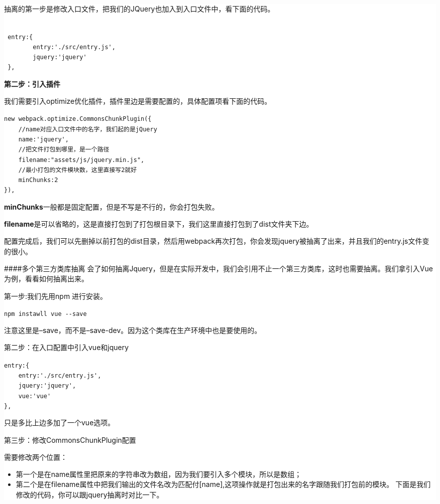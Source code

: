 抽离的第一步是修改入口文件，把我们的JQuery也加入到入口文件中，看下面的代码。
```

 entry:{
        entry:'./src/entry.js',
        jquery:'jquery'
 },
 ```

**第二步：引入插件**

我们需要引入optimize优化插件，插件里边是需要配置的，具体配置项看下面的代码。
```
new webpack.optimize.CommonsChunkPlugin({
    //name对应入口文件中的名字，我们起的是jQuery
    name:'jquery',
    //把文件打包到哪里，是一个路径
    filename:"assets/js/jquery.min.js",
    //最小打包的文件模块数，这里直接写2就好
    minChunks:2
}),
```

**minChunks**一般都是固定配置，但是不写是不行的，你会打包失败。

**filename**是可以省略的，这是直接打包到了打包根目录下，我们这里直接打包到了dist文件夹下边。

配置完成后，我们可以先删掉以前打包的dist目录，然后用webpack再次打包，你会发现jquery被抽离了出来，并且我们的entry.js文件变的很小。

####多个第三方类库抽离
会了如何抽离Jquery，但是在实际开发中，我们会引用不止一个第三方类库，这时也需要抽离。我们拿引入Vue为例，看看如何抽离出来。

第一步:我们先用npm 进行安装。
```
npm instawll vue --save
```

注意这里是–save，而不是–save-dev。因为这个类库在生产环境中也是要使用的。

第二步：在入口配置中引入vue和jquery

```
entry:{
    entry:'./src/entry.js',
    jquery:'jquery',
    vue:'vue'
},
```

只是多比上边多加了一个vue选项。

第三步：修改CommonsChunkPlugin配置

需要修改两个位置：

- 第一个是在name属性里把原来的字符串改为数组，因为我们要引入多个模块，所以是数组；
- 第二个是在filename属性中把我们输出的文件名改为匹配付[name],这项操作就是打包出来的名字跟随我们打包前的模块。
下面是我们修改的代码，你可以跟jquery抽离时对比一下。

